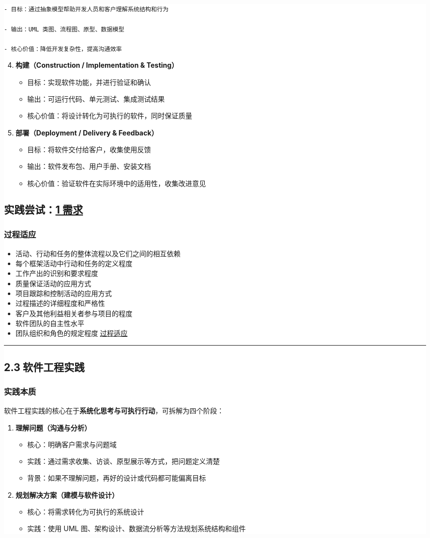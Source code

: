     - 目标：通过抽象模型帮助开发人员和客户理解系统结构和行为
        
    - 输出：UML 类图、流程图、原型、数据模型
        
    - 核心价值：降低开发复杂性，提高沟通效率
        
4. **构建（Construction / Implementation & Testing）**
    
    - 目标：实现软件功能，并进行验证和确认
        
    - 输出：可运行代码、单元测试、集成测试结果
        
    - 核心价值：将设计转化为可执行的软件，同时保证质量
        
5. **部署（Deployment / Delivery & Feedback）**
    
    - 目标：将软件交付给客户，收集使用反馈
        
    - 输出：软件发布包、用户手册、安装文档
        
    - 核心价值：验证软件在实际环境中的适用性，收集改进意见

实践尝试：[1 需求](../../../../Projects/rust-lab程序/命令行脚本mvp/通用软件过程/1%20沟通/1%20需求.md)
---

### 过程适应

- 活动、行动和任务的整体流程以及它们之间的相互依赖  
- 每个框架活动中行动和任务的定义程度  
- 工作产出的识别和要求程度  
- 质量保证活动的应用方式  
- 项目跟踪和控制活动的应用方式  
- 过程描述的详细程度和严格性  
- 客户及其他利益相关者参与项目的程度  
- 软件团队的自主性水平  
- 团队组织和角色的规定程度
[过程适应](../atomic%20note/过程适应.md)
---

## 2.3 软件工程实践

### 实践本质

软件工程实践的核心在于**系统化思考与可执行行动**，可拆解为四个阶段：

1. **理解问题（沟通与分析）**
    
    - 核心：明确客户需求与问题域
        
    - 实践：通过需求收集、访谈、原型展示等方式，把问题定义清楚
        
    - 背景：如果不理解问题，再好的设计或代码都可能偏离目标
        
2. **规划解决方案（建模与软件设计）**
    
    - 核心：将需求转化为可执行的系统设计
        
    - 实践：使用 UML 图、架构设计、数据流分析等方法规划系统结构和组件
        